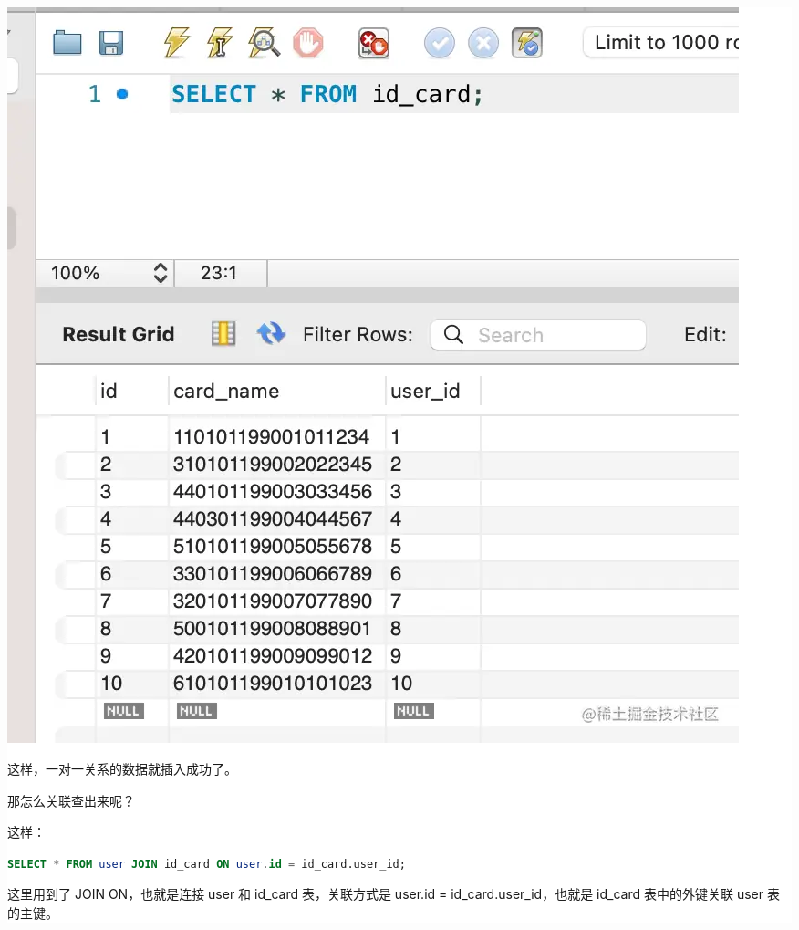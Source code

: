 ![](./images/412a625490fc622be0b18679993c2cdb.webp )

这样，一对一关系的数据就插入成功了。

那怎么关联查出来呢？

这样：

```sql
SELECT * FROM user JOIN id_card ON user.id = id_card.user_id;
```

这里用到了 JOIN ON，也就是连接 user 和 id\_card 表，关联方式是 user.id = id\_card.user\_id，也就是 id\_card 表中的外键关联 user 表的主键。
